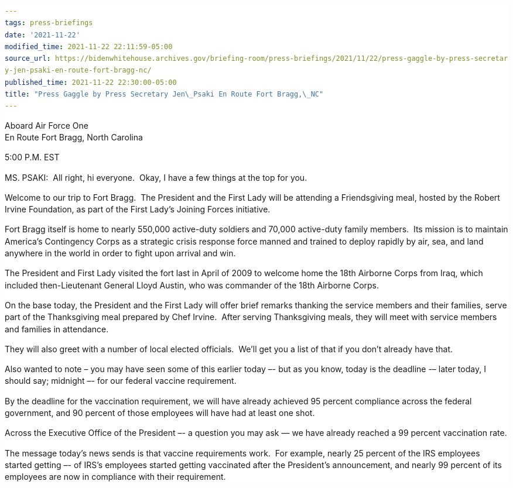 ```yaml
---
tags: press-briefings
date: '2021-11-22'
modified_time: 2021-11-22 22:11:59-05:00
source_url: https://bidenwhitehouse.archives.gov/briefing-room/press-briefings/2021/11/22/press-gaggle-by-press-secretary-jen-psaki-en-route-fort-bragg-nc/
published_time: 2021-11-22 22:30:00-05:00
title: "Press Gaggle by Press Secretary Jen\_Psaki En Route Fort Bragg,\_NC"
---
```

 
Aboard Air Force One  
En Route Fort Bragg, North Carolina

5:00 P.M. EST

MS. PSAKI:  All right, hi everyone.  Okay, I have a few things at the
top for you.

Welcome to our trip to Fort Bragg.  The President and the First Lady
will be attending a Friendsgiving meal, hosted by the Robert Irvine
Foundation, as part of the First Lady’s Joining Forces initiative.

Fort Bragg itself is home to nearly 550,000 active-duty soldiers and
70,000 active-duty family members.  Its mission is to maintain America’s
Contingency Corps as a strategic crisis response force manned and
trained to deploy rapidly by air, sea, and land anywhere in the world in
order to fight upon arrival and win.

The President and First Lady visited the fort last in April of 2009 to
welcome home the 18th Airborne Corps from Iraq, which included
then-Lieutenant General Lloyd Austin, who was commander of the 18th
Airborne Corps.

On the base today, the President and the First Lady will offer brief
remarks thanking the service members and their families, serve part of
the Thanksgiving meal prepared by Chef Irvine.  After serving
Thanksgiving meals, they will meet with service members and families in
attendance.

They will also greet with a number of local elected officials.  We’ll
get you a list of that if you don’t already have that. 

Also wanted to note – you may have seen some of this earlier today –-
but as you know, today is the deadline -– later today, I should say;
midnight –- for our federal vaccine requirement. 

By the deadline for the vaccination requirement, we will have already
achieved 95 percent compliance across the federal government, and 90
percent of those employees will have had at least one shot.

Across the Executive Office of the President –- a question you may ask —
we have already reached a 99 percent vaccination rate.

The message today’s news sends is that vaccine requirements work.  For
example, nearly 25 percent of the IRS employees started getting –- of
IRS’s employees started getting vaccinated after the President’s
announcement, and nearly 99 percent of its employees are now in
compliance with their requirement.
